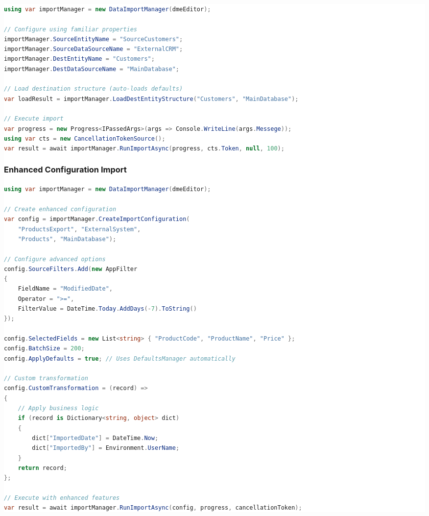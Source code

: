 ```csharp
using var importManager = new DataImportManager(dmeEditor);

// Configure using familiar properties
importManager.SourceEntityName = "SourceCustomers";
importManager.SourceDataSourceName = "ExternalCRM";
importManager.DestEntityName = "Customers";
importManager.DestDataSourceName = "MainDatabase";

// Load destination structure (auto-loads defaults)
var loadResult = importManager.LoadDestEntityStructure("Customers", "MainDatabase");

// Execute import
var progress = new Progress<IPassedArgs>(args => Console.WriteLine(args.Messege));
using var cts = new CancellationTokenSource();
var result = await importManager.RunImportAsync(progress, cts.Token, null, 100);
```

### Enhanced Configuration Import

```csharp
using var importManager = new DataImportManager(dmeEditor);

// Create enhanced configuration
var config = importManager.CreateImportConfiguration(
    "ProductsExport", "ExternalSystem",
    "Products", "MainDatabase");

// Configure advanced options
config.SourceFilters.Add(new AppFilter 
{ 
    FieldName = "ModifiedDate", 
    Operator = ">=", 
    FilterValue = DateTime.Today.AddDays(-7).ToString() 
});

config.SelectedFields = new List<string> { "ProductCode", "ProductName", "Price" };
config.BatchSize = 200;
config.ApplyDefaults = true; // Uses DefaultsManager automatically

// Custom transformation
config.CustomTransformation = (record) => 
{
    // Apply business logic
    if (record is Dictionary<string, object> dict)
    {
        dict["ImportedDate"] = DateTime.Now;
        dict["ImportedBy"] = Environment.UserName;
    }
    return record;
};

// Execute with enhanced features
var result = await importManager.RunImportAsync(config, progress, cancellationToken);
```
